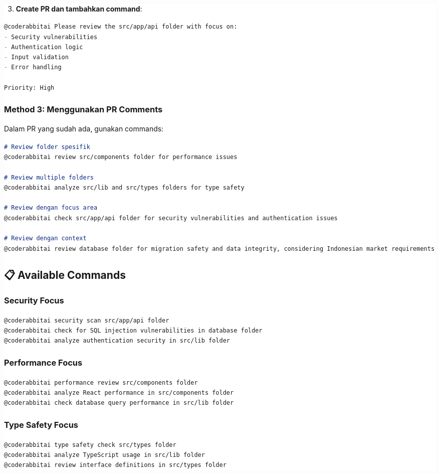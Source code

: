 3. **Create PR dan tambahkan command**:
```markdown
@coderabbitai Please review the src/app/api folder with focus on:
- Security vulnerabilities
- Authentication logic
- Input validation
- Error handling

Priority: High
```

### **Method 3: Menggunakan PR Comments**

Dalam PR yang sudah ada, gunakan commands:

```markdown
# Review folder spesifik
@coderabbitai review src/components folder for performance issues

# Review multiple folders
@coderabbitai analyze src/lib and src/types folders for type safety

# Review dengan focus area
@coderabbitai check src/app/api folder for security vulnerabilities and authentication issues

# Review dengan context
@coderabbitai review database folder for migration safety and data integrity, considering Indonesian market requirements
```

## 📋 Available Commands

### **Security Focus**
```markdown
@coderabbitai security scan src/app/api folder
@coderabbitai check for SQL injection vulnerabilities in database folder
@coderabbitai analyze authentication security in src/lib folder
```

### **Performance Focus**
```markdown
@coderabbitai performance review src/components folder
@coderabbitai analyze React performance in src/components folder
@coderabbitai check database query performance in src/lib folder
```

### **Type Safety Focus**
```markdown
@coderabbitai type safety check src/types folder
@coderabbitai analyze TypeScript usage in src/lib folder
@coderabbitai review interface definitions in src/types folder
```
